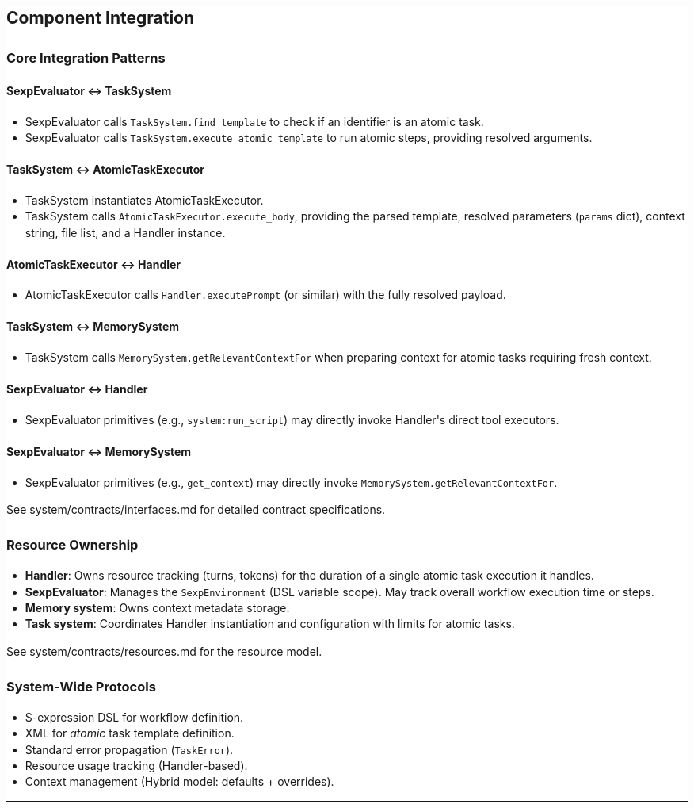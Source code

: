 ## Component Integration

### Core Integration Patterns

#### SexpEvaluator ↔ TaskSystem
*   SexpEvaluator calls `TaskSystem.find_template` to check if an identifier is an atomic task.
*   SexpEvaluator calls `TaskSystem.execute_atomic_template` to run atomic steps, providing resolved arguments.

#### TaskSystem ↔ AtomicTaskExecutor
*   TaskSystem instantiates AtomicTaskExecutor.
*   TaskSystem calls `AtomicTaskExecutor.execute_body`, providing the parsed template, resolved parameters (`params` dict), context string, file list, and a Handler instance.

#### AtomicTaskExecutor ↔ Handler
*   AtomicTaskExecutor calls `Handler.executePrompt` (or similar) with the fully resolved payload.

#### TaskSystem ↔ MemorySystem
*   TaskSystem calls `MemorySystem.getRelevantContextFor` when preparing context for atomic tasks requiring fresh context.

#### SexpEvaluator ↔ Handler
*   SexpEvaluator primitives (e.g., `system:run_script`) may directly invoke Handler's direct tool executors.

#### SexpEvaluator ↔ MemorySystem
*   SexpEvaluator primitives (e.g., `get_context`) may directly invoke `MemorySystem.getRelevantContextFor`.

See system/contracts/interfaces.md for detailed contract specifications.

### Resource Ownership
*   **Handler**: Owns resource tracking (turns, tokens) for the duration of a single atomic task execution it handles.
*   **SexpEvaluator**: Manages the `SexpEnvironment` (DSL variable scope). May track overall workflow execution time or steps.
*   **Memory system**: Owns context metadata storage.
*   **Task system**: Coordinates Handler instantiation and configuration with limits for atomic tasks.

See system/contracts/resources.md for the resource model.

### System-Wide Protocols
*   S-expression DSL for workflow definition.
*   XML for *atomic* task template definition.
*   Standard error propagation (`TaskError`).
*   Resource usage tracking (Handler-based).
*   Context management (Hybrid model: defaults + overrides).

---
